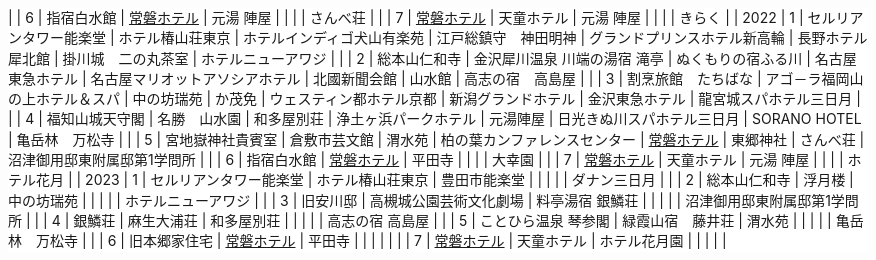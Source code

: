 |      | 6   | 指宿白水館                        | [常磐ホテル](/posts/tokiwa-hotel) | 元湯 陣屋                  |                                                        |                                   |                                      | さんべ荘                 |
|      | 7   | [常磐ホテル](/posts/tokiwa-hotel) | 天童ホテル                        | 元湯 陣屋                  |                                                        |                                   |                                      | きらく                   |
| 2022 | 1   | セルリアンタワー能楽堂            | ホテル椿山荘東京                  | ホテルインディゴ犬山有楽苑 | 江戸総鎮守　神田明神                                   | グランドプリンスホテル新高輪      | 長野ホテル犀北館                     | 掛川城　二の丸茶室       | ホテルニューアワジ          |
|      | 2   | 総本山仁和寺                      | 金沢犀川温泉 川端の湯宿 滝亭      | ぬくもりの宿ふる川         | 名古屋東急ホテル                                       | 名古屋マリオットアソシアホテル    | 北國新聞会館                         | 山水館                   | 高志の宿　高島屋            |
|      | 3   | 割烹旅館　たちばな                | アゴ－ラ福岡山の上ホテル＆スパ    | 中の坊瑞苑                 | か茂免                                                 | ウェスティン都ホテル京都          | 新潟グランドホテル                   | 金沢東急ホテル           | 龍宮城スパホテル三日月      |
|      | 4   | 福知山城天守閣                    | 名勝　山水園                      | 和多屋別荘                 | 浄土ヶ浜パークホテル                                   | 元湯陣屋                          | 日光きぬ川スパホテル三日月           | SORANO HOTEL             | 亀岳林　万松寺              |
|      | 5   | 宮地嶽神社貴賓室                  | 倉敷市芸文館                      | 渭水苑                     | 柏の葉カンファレンスセンター                           | [常磐ホテル](/posts/tokiwa-hotel) | 東郷神社                             | さんべ荘                 | 沼津御用邸東附属邸第1学問所 |
|      | 6   | 指宿白水館                        | [常磐ホテル](/posts/tokiwa-hotel) | 平田寺                     |                                                        |                                   |                                      | 大幸園                   |
|      | 7   | [常磐ホテル](/posts/tokiwa-hotel) | 天童ホテル                        | 元湯 陣屋                  |                                                        |                                   |                                      | ホテル花月               |
| 2023 | 1   | セルリアンタワー能楽堂            | ホテル椿山荘東京                  | 豊田市能楽堂               |                                                        |                                   |                                      |                          | ダナン三日月                |
|      | 2   | 総本山仁和寺                      | 浮月楼                            | 中の坊瑞苑                 |                                                        |                                   |                                      |                          | ホテルニューアワジ          |
|      | 3   | 旧安川邸                          | 高槻城公園芸術文化劇場            | 料亭湯宿 銀鱗荘            |                                                        |                                   |                                      |                          | 沼津御用邸東附属邸第1学問所 |
|      | 4   | 銀鱗荘                            | 麻生大浦荘                        | 和多屋別荘                 |                                                        |                                   |                                      |                          | 高志の宿 高島屋             |
|      | 5   | ことひら温泉 琴参閣               | 緑霞山宿　藤井荘                  | 渭水苑                     |                                                        |                                   |                                      |                          | 亀岳林　万松寺              |
|      | 6   | 旧本郷家住宅                      | [常磐ホテル](/posts/tokiwa-hotel) | 平田寺                     |                                                        |                                   |                                      |                          |
|      | 7   | [常磐ホテル](/posts/tokiwa-hotel) | 天童ホテル                        | ホテル花月園               |                                                        |                                   |                                      |                          |
